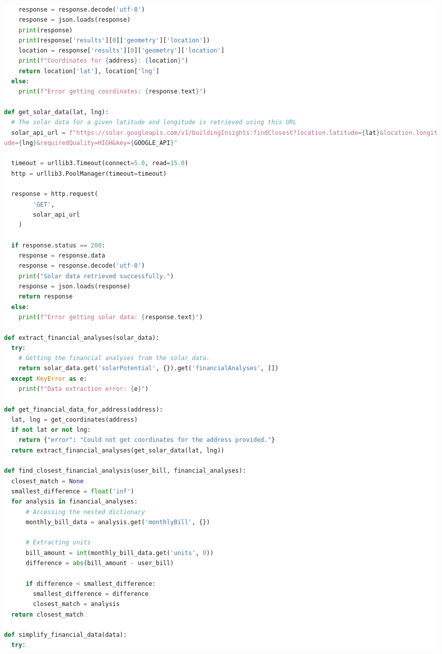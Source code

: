 ```python
    response = response.decode('utf-8')
    response = json.loads(response)
    print(response)
    print(response['results'][0]['geometry']['location'])
    location = response['results'][0]['geometry']['location']
    print(f"Coordinates for {address}: {location}")
    return location['lat'], location['lng']
  else:
    print(f"Error getting coordinates: {response.text}")

def get_solar_data(lat, lng):
  # The solar data for a given latitude and longitude is retrieved using this URL
  solar_api_url = f"https://solar.googleapis.com/v1/buildingInsights:findClosest?location.latitude={lat}&location.longitude={lng}&requiredQuality=HIGH&key={GOOGLE_API}"

  timeout = urllib3.Timeout(connect=5.0, read=15.0)
  http = urllib3.PoolManager(timeout=timeout)

  response = http.request(
        'GET',
        solar_api_url
    )
  
  if response.status == 200:
    response = response.data
    response = response.decode('utf-8')
    print("Solar data retrieved successfully.")
    response = json.loads(response)
    return response
  else:
    print(f"Error getting solar data: {response.text}")

def extract_financial_analyses(solar_data):
  try:
    # Getting the financial analyses from the solar data.
    return solar_data.get('solarPotential', {}).get('financialAnalyses', [])
  except KeyError as e:
    print(f"Data extraction error: {e}")

def get_financial_data_for_address(address):
  lat, lng = get_coordinates(address)
  if not lat or not lng:
    return {"error": "Could not get coordinates for the address provided."}
  return extract_financial_analyses(get_solar_data(lat, lng))

def find_closest_financial_analysis(user_bill, financial_analyses):
  closest_match = None
  smallest_difference = float('inf')
  for analysis in financial_analyses:
      # Accessing the nested dictionary
      monthly_bill_data = analysis.get('monthlyBill', {})

      # Extracting units
      bill_amount = int(monthly_bill_data.get('units', 0))
      difference = abs(bill_amount - user_bill)

      if difference < smallest_difference:
        smallest_difference = difference
        closest_match = analysis
  return closest_match

def simplify_financial_data(data):
  try:
```